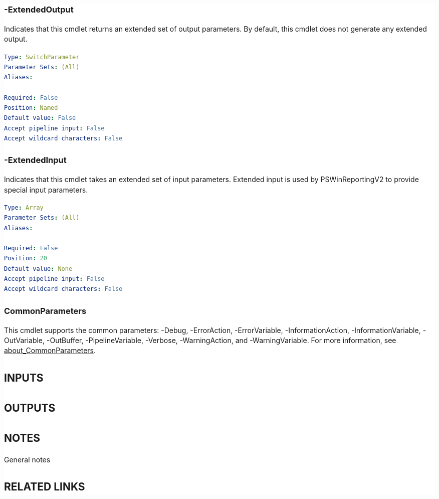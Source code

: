 ### -ExtendedOutput
Indicates that this cmdlet returns an extended set of output parameters.
By default, this cmdlet does not generate any extended output.

```yaml
Type: SwitchParameter
Parameter Sets: (All)
Aliases:

Required: False
Position: Named
Default value: False
Accept pipeline input: False
Accept wildcard characters: False
```

### -ExtendedInput
Indicates that this cmdlet takes an extended set of input parameters.
Extended input is used by PSWinReportingV2 to provide special input parameters.

```yaml
Type: Array
Parameter Sets: (All)
Aliases:

Required: False
Position: 20
Default value: None
Accept pipeline input: False
Accept wildcard characters: False
```

### CommonParameters
This cmdlet supports the common parameters: -Debug, -ErrorAction, -ErrorVariable, -InformationAction, -InformationVariable, -OutVariable, -OutBuffer, -PipelineVariable, -Verbose, -WarningAction, and -WarningVariable. For more information, see [about_CommonParameters](http://go.microsoft.com/fwlink/?LinkID=113216).

## INPUTS

## OUTPUTS

## NOTES
General notes

## RELATED LINKS
